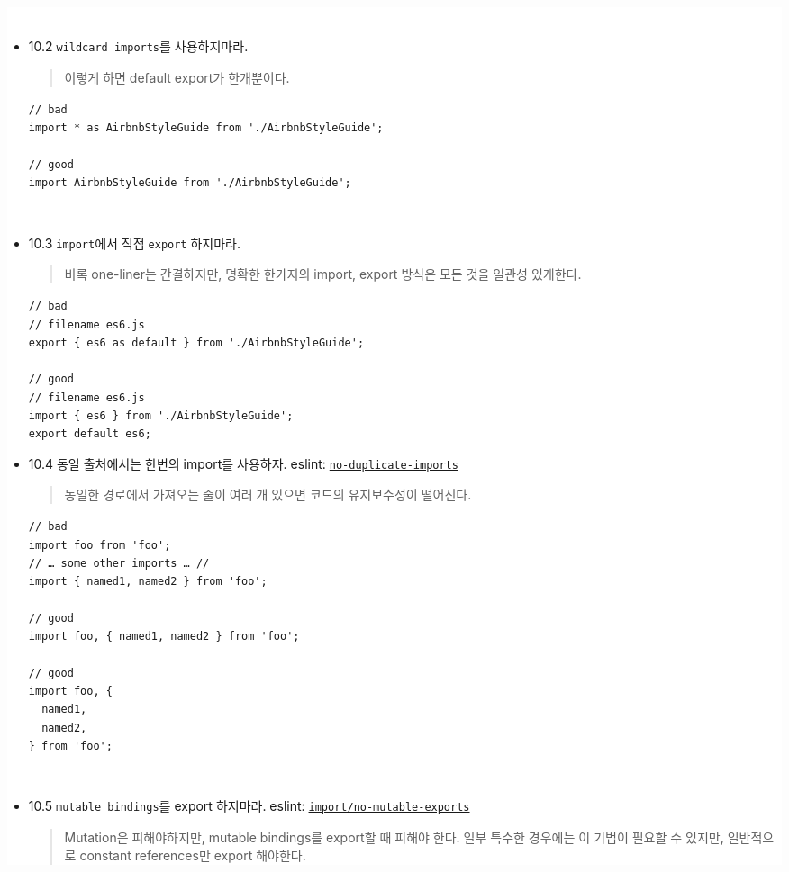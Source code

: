 <br />

- 10.2 `wildcard imports`를 사용하지마라.

  > 이렇게 하면 default export가 한개뿐이다.

  ```
  // bad
  import * as AirbnbStyleGuide from './AirbnbStyleGuide';

  // good
  import AirbnbStyleGuide from './AirbnbStyleGuide';
  ```

<br />

- 10.3 `import`에서 직접 `export` 하지마라.

  > 비록 one-liner는 간결하지만, 명확한 한가지의 import, export 방식은 모든 것을 일관성 있게한다.

  ```
  // bad
  // filename es6.js
  export { es6 as default } from './AirbnbStyleGuide';

  // good
  // filename es6.js
  import { es6 } from './AirbnbStyleGuide';
  export default es6;
  ```

- 10.4 동일 출처에서는 한번의 import를 사용하자. eslint: <a href="https://eslint.org/docs/rules/no-duplicate-imports" target="_blank">`no-duplicate-imports`</a>

  > 동일한 경로에서 가져오는 줄이 여러 개 있으면 코드의 유지보수성이 떨어진다.

  ```
  // bad
  import foo from 'foo';
  // … some other imports … //
  import { named1, named2 } from 'foo';

  // good
  import foo, { named1, named2 } from 'foo';

  // good
  import foo, {
    named1,
    named2,
  } from 'foo';
  ```

<br />

- 10.5 `mutable bindings`를 export 하지마라. eslint: <a href="https://github.com/import-js/eslint-plugin-import/blob/main/docs/rules/no-mutable-exports.md" target="_blank">`import/no-mutable-exports`</a>

  > Mutation은 피해야하지만, mutable bindings를 export할 때 피해야 한다. 일부 특수한 경우에는 이 기법이 필요할 수 있지만, 일반적으로 constant references만 export 해야한다.
